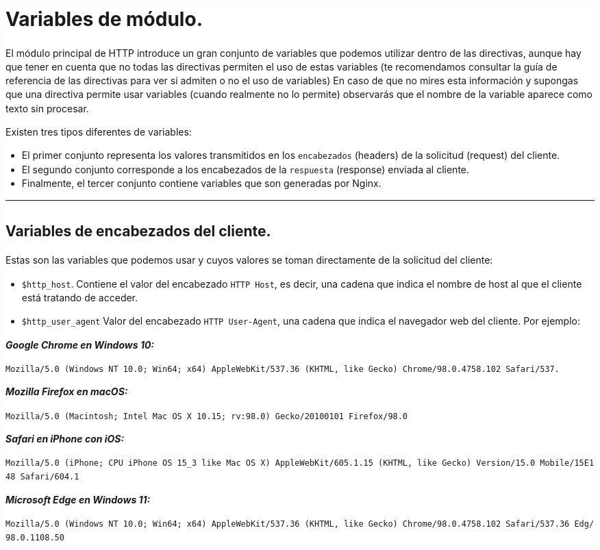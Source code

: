 # Variables de módulo.

El módulo principal de HTTP introduce un gran conjunto de variables que podemos utilizar dentro de las directivas, aunque hay que tener en cuenta que no todas las directivas permiten el uso de estas variables (te recomendamos consultar la guía de referencia de las directivas para ver si admiten o no el uso de variables) En caso de que no mires esta información y supongas que una directiva permite usar variables (cuando realmente no lo permite) observarás 
que el nombre de la variable aparece como texto sin procesar.


Existen tres tipos diferentes de variables:

- El primer conjunto representa los valores transmitidos en los `encabezados` (headers) de la solicitud (request) del cliente. 
- El segundo conjunto corresponde a los encabezados de la `respuesta` (response) enviada al cliente. 
- Finalmente, el tercer conjunto contiene variables que son generadas por Nginx.

---

## Variables de encabezados del cliente.

Estas son las variables que podemos usar y cuyos valores se toman directamente de la solicitud del cliente:

- `$http_host`. Contiene el valor del encabezado `HTTP Host`, es decir, una cadena que indica el nombre de host al que el cliente está tratando de acceder.

- `$http_user_agent` Valor del encabezado `HTTP User-Agent`, una cadena que indica el navegador web del cliente. Por ejemplo:

***Google Chrome en Windows 10:***

```plaintext
Mozilla/5.0 (Windows NT 10.0; Win64; x64) AppleWebKit/537.36 (KHTML, like Gecko) Chrome/98.0.4758.102 Safari/537.
```

***Mozilla Firefox en macOS:***
    
```plaintext
Mozilla/5.0 (Macintosh; Intel Mac OS X 10.15; rv:98.0) Gecko/20100101 Firefox/98.0
```

***Safari en iPhone con iOS:***

```plaintext
Mozilla/5.0 (iPhone; CPU iPhone OS 15_3 like Mac OS X) AppleWebKit/605.1.15 (KHTML, like Gecko) Version/15.0 Mobile/15E148 Safari/604.1
```

***Microsoft Edge en Windows 11:***
    
```plaintext
Mozilla/5.0 (Windows NT 10.0; Win64; x64) AppleWebKit/537.36 (KHTML, like Gecko) Chrome/98.0.4758.102 Safari/537.36 Edg/98.0.1108.50
```
